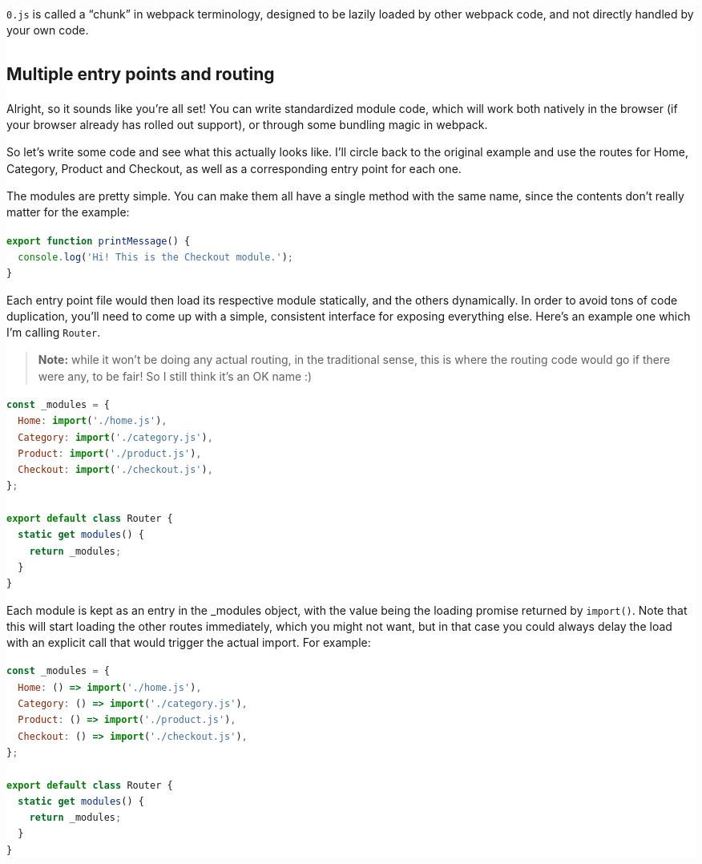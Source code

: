 `0.js` is called a “chunk” in webpack terminology, designed to be lazily loaded by other webpack code, and not directly handled by your own code.


## Multiple entry points and routing

Alright, so it sounds like you’re all set! You can write standardized module code, which will work both natively in the browser (if your browser already has rolled out support), or through some bundling magic in webpack.

So let’s write some code and see what this actually looks like. I’ll circle back to the original example and use the routes for Home, Category, Product and Checkout, as well as a corresponding entry point for each one.

The modules are pretty simple. You can make them all have a single method with the same name, since the contents don’t really matter for the example:

```js
export function printMessage() {
  console.log('Hi! This is the Checkout module.');
}
```

Each entry point file would then load its respective module statically, and the others dynamically. In order to avoid tons of code duplication, you’ll need to come up with a simple, consistent interface for exposing everything else. Here’s an example one which I’m calling `Router`.

> **Note:** while it won’t be doing any actual routing, in the traditional sense, this is where the routing code would go if there were any, to be fair! So I still think it’s an OK name :)

```js
const _modules = {
  Home: import('./home.js'),
  Category: import('./category.js'),
  Product: import('./product.js'),
  Checkout: import('./checkout.js'),
};

export default class Router {
  static get modules() {
    return _modules;
  }
}
```

Each module is kept as an entry in the _modules object, with the value being the loading promise returned by `import()`. Note that this will start loading the other routes immediately, which you might not want, but in that case you could always delay the load with an explicit call that would trigger the actual import. For example:

```js
const _modules = {
  Home: () => import('./home.js'),
  Category: () => import('./category.js'),
  Product: () => import('./product.js'),
  Checkout: () => import('./checkout.js'),
};

export default class Router {
  static get modules() {
    return _modules;
  }
}
```
